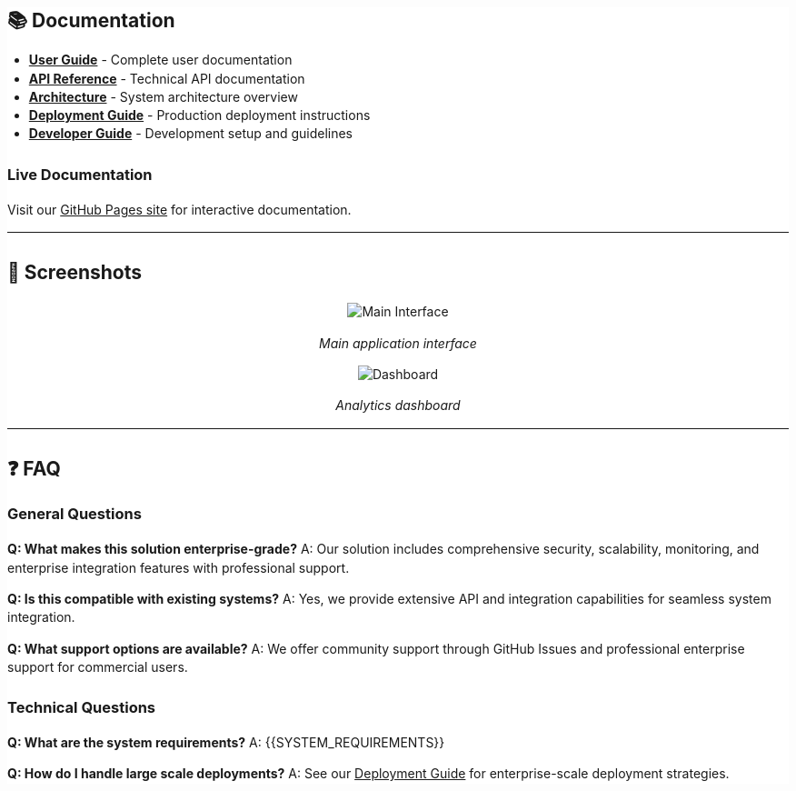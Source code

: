 
## 📚 Documentation

- **[User Guide](docs/user-guide.md)** - Complete user documentation
- **[API Reference](docs/api-reference.md)** - Technical API documentation
- **[Architecture](docs/architecture.md)** - System architecture overview
- **[Deployment Guide](docs/deployment.md)** - Production deployment instructions
- **[Developer Guide](docs/developer-guide.md)** - Development setup and guidelines

### Live Documentation

Visit our [GitHub Pages site](https://tiation.github.io/tiation-ai-platform) for interactive documentation.

---

## 📸 Screenshots

<div align="center">
  <img src="assets/screenshots/main-interface.png" alt="Main Interface" width="800">
  <p><em>Main application interface</em></p>
</div>

<div align="center">
  <img src="assets/screenshots/dashboard.png" alt="Dashboard" width="800">
  <p><em>Analytics dashboard</em></p>
</div>

---

## ❓ FAQ

### General Questions

**Q: What makes this solution enterprise-grade?**
A: Our solution includes comprehensive security, scalability, monitoring, and enterprise integration features with professional support.

**Q: Is this compatible with existing systems?**
A: Yes, we provide extensive API and integration capabilities for seamless system integration.

**Q: What support options are available?**
A: We offer community support through GitHub Issues and professional enterprise support for commercial users.

### Technical Questions

**Q: What are the system requirements?**
A: {{SYSTEM_REQUIREMENTS}}

**Q: How do I handle large scale deployments?**
A: See our [Deployment Guide](docs/deployment.md) for enterprise-scale deployment strategies.
